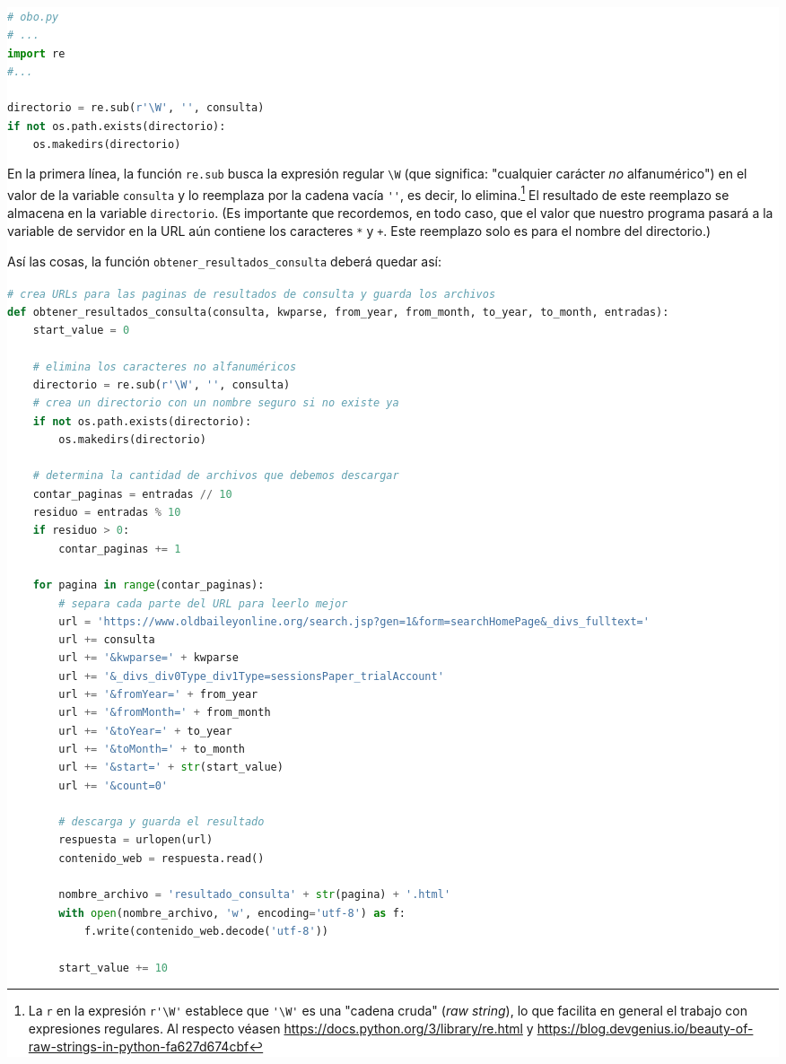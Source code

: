 
```python
# obo.py
# ...
import re
#...

directorio = re.sub(r'\W', '', consulta)
if not os.path.exists(directorio):
    os.makedirs(directorio)
```

En la primera línea, la función `re.sub` busca la expresión regular `\W` (que significa: "cualquier carácter *no* alfanumérico") en el valor de la variable `consulta` y lo reemplaza por la cadena vacía `''`, es decir, lo elimina.[^7]
El resultado de este reemplazo se almacena en la variable `directorio`.
(Es importante que recordemos, en todo caso, que el valor que nuestro programa pasará a la variable de servidor en la URL aún contiene los caracteres `*` y `+`.
Este reemplazo solo es para el nombre del directorio.)

Así las cosas, la función `obtener_resultados_consulta` deberá quedar así:

```python
# crea URLs para las paginas de resultados de consulta y guarda los archivos
def obtener_resultados_consulta(consulta, kwparse, from_year, from_month, to_year, to_month, entradas):
    start_value = 0

    # elimina los caracteres no alfanuméricos
    directorio = re.sub(r'\W', '', consulta)
    # crea un directorio con un nombre seguro si no existe ya
    if not os.path.exists(directorio):
        os.makedirs(directorio)

    # determina la cantidad de archivos que debemos descargar
    contar_paginas = entradas // 10
    residuo = entradas % 10
    if residuo > 0:
        contar_paginas += 1

    for pagina in range(contar_paginas):
        # separa cada parte del URL para leerlo mejor
        url = 'https://www.oldbaileyonline.org/search.jsp?gen=1&form=searchHomePage&_divs_fulltext='
        url += consulta
        url += '&kwparse=' + kwparse
        url += '&_divs_div0Type_div1Type=sessionsPaper_trialAccount'
        url += '&fromYear=' + from_year
        url += '&fromMonth=' + from_month
        url += '&toYear=' + to_year
        url += '&toMonth=' + to_month
        url += '&start=' + str(start_value)
        url += '&count=0'

        # descarga y guarda el resultado
        respuesta = urlopen(url)
        contenido_web = respuesta.read()

        nombre_archivo = 'resultado_consulta' + str(pagina) + '.html'
        with open(nombre_archivo, 'w', encoding='utf-8') as f:
            f.write(contenido_web.decode('utf-8'))

        start_value += 10
```


[^1]: El [Tribunal Penal Central de Inglaterra y Gales](https://es.wikipedia.org/wiki/Old_Bailey) es conocido también como el *OBO*, por la calle en la que está ubicada en Londres. El sitio web del [*OBO*](https://www.oldbaileyonline.org) contiene los registros judiciales de dicho tribunal desde 1674 hasta* 1913. (N. de T.)
[^2]: Hemos dejado los términos de búsqueda en inglés, ya que son los que arrojan resultados en la página web de *Old Bailey Online*. (N. de T.)
[^3]: El eufemismo "n-word" se refiere a una de las palabras más ofensivas que existe en lengua inglesa para designar a los afrodescendientes. Puede verse una explicación [aquí][aquí](https://www.wordreference.com/es/translation.asp?tranword=nigger). (N. de T.)
[^4]: Aquí usaremos el término "**variable de servidor**" para *las variables que se asignan en un URL* y que son procesados por el servidor (PhP, Ruby on Rails, Flask, etc.).
[^5]: La función `range` de Python crea una [secuencia inmutable de números](https://docs.python.org/3/library/stdtypes.html#typesseq-range) que puede ser usada como iterador en un bucle `for`.
[^6]: Más adelante, en la función `obtener_procesos_individuales`, procesaremos una a una las páginas descargadas, buscando las URLs de los procesos judiciales en la *OBO*.
[^7]: La `r` en la expresión `r'\W'` establece que `'\W'` es una "cadena cruda" (*raw string*), lo que facilita en general el trabajo con expresiones regulares. Al respecto véasen https://docs.python.org/3/library/re.html y https://blog.devgenius.io/beauty-of-raw-strings-in-python-fa627d674cbf